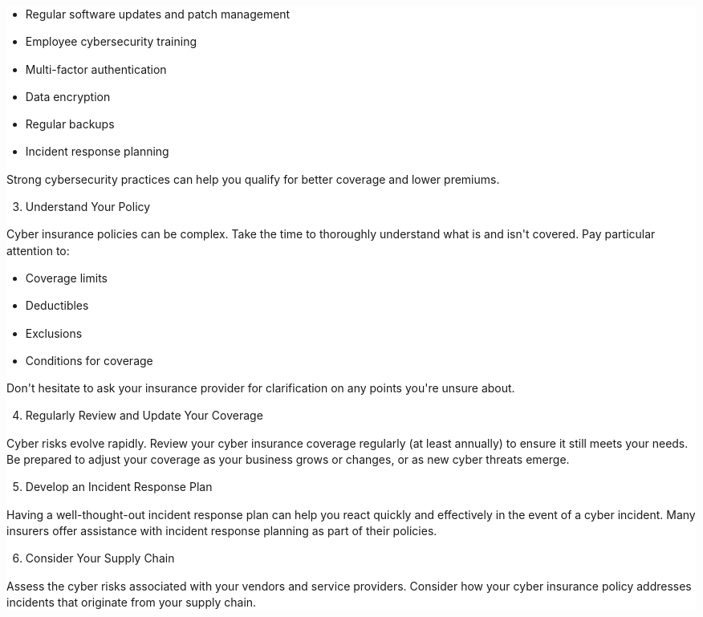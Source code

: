 * Regular software updates and patch management

* Employee cybersecurity training

* Multi-factor authentication

* Data encryption

* Regular backups

* Incident response planning




Strong cybersecurity practices can help you qualify for better coverage and lower premiums.



3. Understand Your Policy



Cyber insurance policies can be complex. Take the time to thoroughly understand what is and isn't covered. Pay particular attention to:


* Coverage limits

* Deductibles

* Exclusions

* Conditions for coverage




Don't hesitate to ask your insurance provider for clarification on any points you're unsure about.



4. Regularly Review and Update Your Coverage



Cyber risks evolve rapidly. Review your cyber insurance coverage regularly (at least annually) to ensure it still meets your needs. Be prepared to adjust your coverage as your business grows or changes, or as new cyber threats emerge.



5. Develop an Incident Response Plan



Having a well-thought-out incident response plan can help you react quickly and effectively in the event of a cyber incident. Many insurers offer assistance with incident response planning as part of their policies.



6. Consider Your Supply Chain



Assess the cyber risks associated with your vendors and service providers. Consider how your cyber insurance policy addresses incidents that originate from your supply chain.


